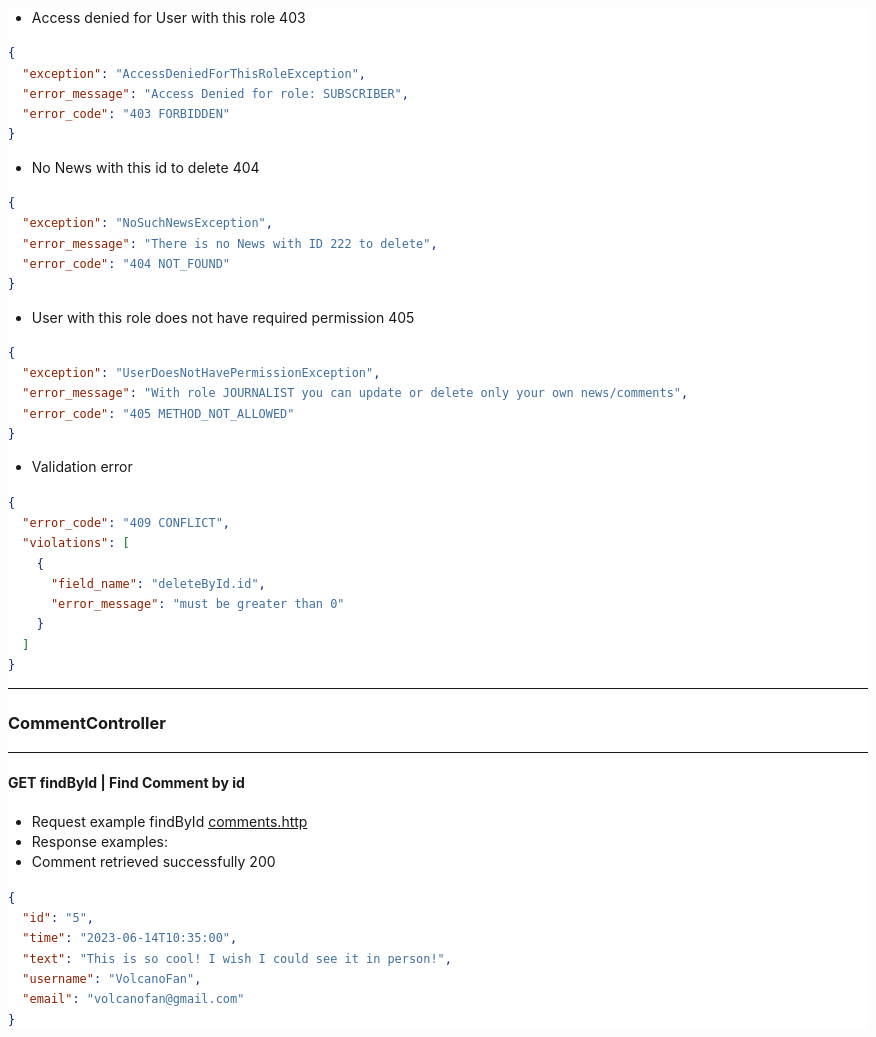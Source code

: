 * Access denied for User with this role 403

```json
{
  "exception": "AccessDeniedForThisRoleException",
  "error_message": "Access Denied for role: SUBSCRIBER",
  "error_code": "403 FORBIDDEN"
}
```

* No News with this id to delete 404

```json
{
  "exception": "NoSuchNewsException",
  "error_message": "There is no News with ID 222 to delete",
  "error_code": "404 NOT_FOUND"
}
```

* User with this role does not have required permission 405

```json
{
  "exception": "UserDoesNotHavePermissionException",
  "error_message": "With role JOURNALIST you can update or delete only your own news/comments",
  "error_code": "405 METHOD_NOT_ALLOWED"
}
```

* Validation error

```json
{
  "error_code": "409 CONFLICT",
  "violations": [
    {
      "field_name": "deleteById.id",
      "error_message": "must be greater than 0"
    }
  ]
}
```

***

### CommentController

***

#### GET findById | Find Comment by id

* Request example findById [comments.http](news-service/src/main/resources/http/comments.http)
* Response examples:
* Comment retrieved successfully 200

```json
{
  "id": "5",
  "time": "2023-06-14T10:35:00",
  "text": "This is so cool! I wish I could see it in person!",
  "username": "VolcanoFan",
  "email": "volcanofan@gmail.com"
}
```
